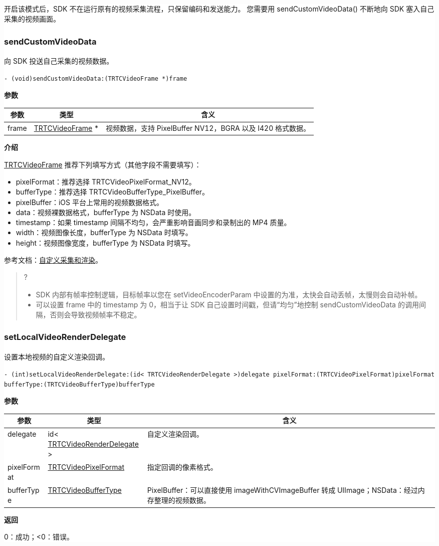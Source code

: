 开启该模式后，SDK 不在运行原有的视频采集流程，只保留编码和发送能力。 您需要用 sendCustomVideoData() 不断地向 SDK 塞入自己采集的视频画面。


### sendCustomVideoData

向 SDK 投送自己采集的视频数据。
```
- (void)sendCustomVideoData:(TRTCVideoFrame *)frame 
```

__参数__

| 参数 | 类型 | 含义 |
|-----|-----|-----|
| frame | [TRTCVideoFrame](https://intl.cloud.tencent.com/document/product/647/35123#trtcvideoframe) * | 视频数据，支持 PixelBuffer NV12，BGRA 以及 I420 格式数据。 |

__介绍__

[TRTCVideoFrame](https://intl.cloud.tencent.com/document/product/647/35123#trtcvideoframe) 推荐下列填写方式（其他字段不需要填写）：
- pixelFormat：推荐选择 TRTCVideoPixelFormat_NV12。
- bufferType：推荐选择 TRTCVideoBufferType_PixelBuffer。
- pixelBuffer：iOS 平台上常用的视频数据格式。
- data：视频裸数据格式，bufferType 为 NSData 时使用。
- timestamp：如果 timestamp 间隔不均匀，会严重影响音画同步和录制出的 MP4 质量。
- width：视频图像长度，bufferType 为 NSData 时填写。
- height：视频图像宽度，bufferType 为 NSData 时填写。


参考文档：[自定义采集和渲染](https://intl.cloud.tencent.com/document/product/647/35123/35158)。

>?
>- SDK 内部有帧率控制逻辑，目标帧率以您在 setVideoEncoderParam 中设置的为准，太快会自动丢帧，太慢则会自动补帧。
>- 可以设置 frame 中的 timestamp 为 0，相当于让 SDK 自己设置时间戳，但请“均匀”地控制 sendCustomVideoData 的调用间隔，否则会导致视频帧率不稳定。


### setLocalVideoRenderDelegate

设置本地视频的自定义渲染回调。
```
- (int)setLocalVideoRenderDelegate:(id< TRTCVideoRenderDelegate >)delegate pixelFormat:(TRTCVideoPixelFormat)pixelFormat bufferType:(TRTCVideoBufferType)bufferType 
```

__参数__

| 参数 | 类型 | 含义 |
|-----|-----|-----|
| delegate | id< [TRTCVideoRenderDelegate](https://intl.cloud.tencent.com/document/product/647/35121#trtcvideorenderdelegate) > | 自定义渲染回调。 |
| pixelFormat | [TRTCVideoPixelFormat](https://intl.cloud.tencent.com/document/product/647/35123#trtcvideopixelformat) | 指定回调的像素格式。 |
| bufferType | [TRTCVideoBufferType](https://intl.cloud.tencent.com/document/product/647/35123#trtcvideobuffertype) | PixelBuffer：可以直接使用 imageWithCVImageBuffer 转成 UIImage；NSData：经过内存整理的视频数据。 |

__返回__

0：成功；\<0：错误。
